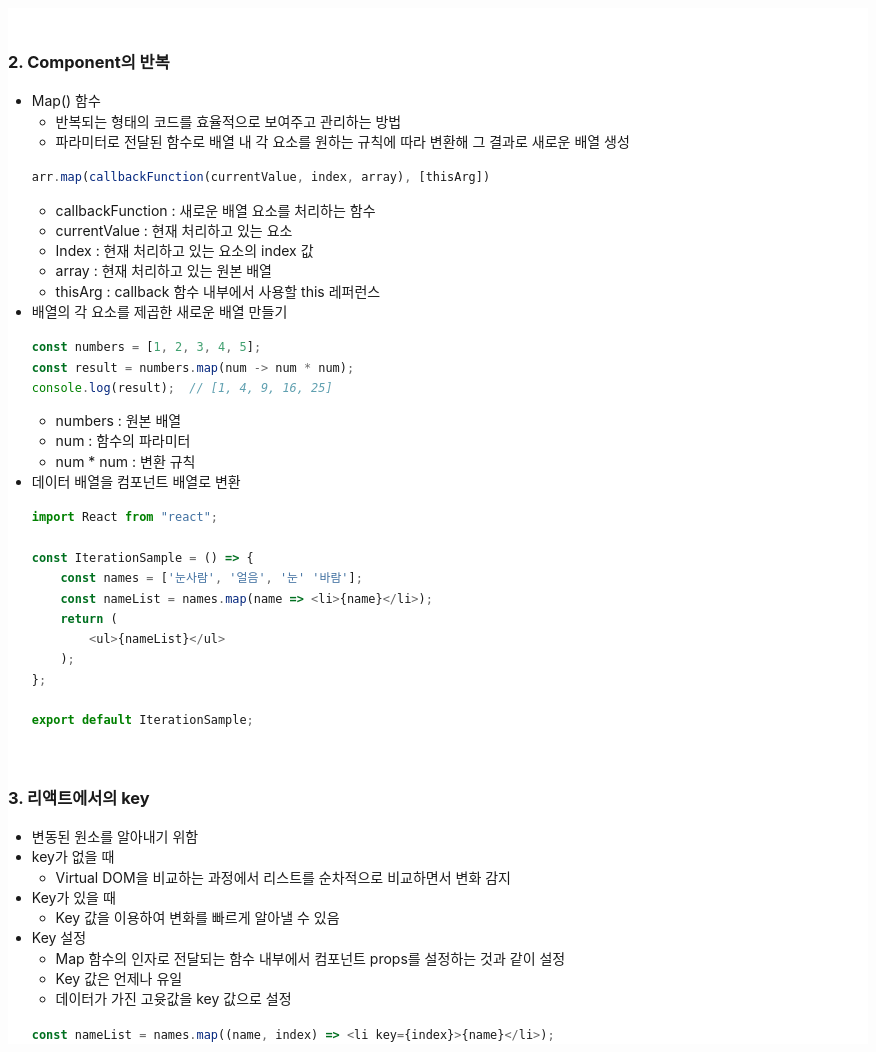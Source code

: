 <br>

### 2. Component의 반복
- Map() 함수
    - 반복되는 형태의 코드를 효율적으로 보여주고 관리하는 방법
    - 파라미터로 전달된 함수로 배열 내 각 요소를 원하는 규칙에 따라 변환해 그 결과로 새로운 배열 생성
    ```js
    arr.map(callbackFunction(currentValue, index, array), [thisArg])
    ```
    - callbackFunction : 새로운 배열 요소를 처리하는 함수
    - currentValue : 현재 처리하고 있는 요소
    - Index : 현재 처리하고 있는 요소의 index 값
    - array : 현재 처리하고 있는 원본 배열
    - thisArg : callback 함수 내부에서 사용할 this 레퍼런스
- 배열의 각 요소를 제곱한 새로운 배열 만들기
    ```js
    const numbers = [1, 2, 3, 4, 5];
    const result = numbers.map(num -> num * num);
    console.log(result);  // [1, 4, 9, 16, 25]
    ```
    - numbers : 원본 배열
    - num : 함수의 파라미터
    - num * num : 변환 규칙
- 데이터 배열을 컴포넌트 배열로 변환
    ```js
    import React from "react";

    const IterationSample = () => {
        const names = ['눈사람', '얼음', '눈' '바람'];
        const nameList = names.map(name => <li>{name}</li>);
        return (
            <ul>{nameList}</ul>
        );
    };

    export default IterationSample;
    ```

<br>

### 3. 리액트에서의 key
-  변동된 원소를 알아내기 위함
- key가 없을 때
    - Virtual DOM을 비교하는 과정에서 리스트를 순차적으로 비교하면서 변화 감지
- Key가 있을 때
    - Key 값을 이용하여 변화를 빠르게 알아낼 수 있음
- Key 설정
    - Map 함수의 인자로 전달되는 함수 내부에서 컴포넌트 props를 설정하는 것과 같이 설정
    - Key 값은 언제나 유일
    - 데이터가 가진 고윳값을 key 값으로 설정
    ```js
    const nameList = names.map((name, index) => <li key={index}>{name}</li>);
    ```
